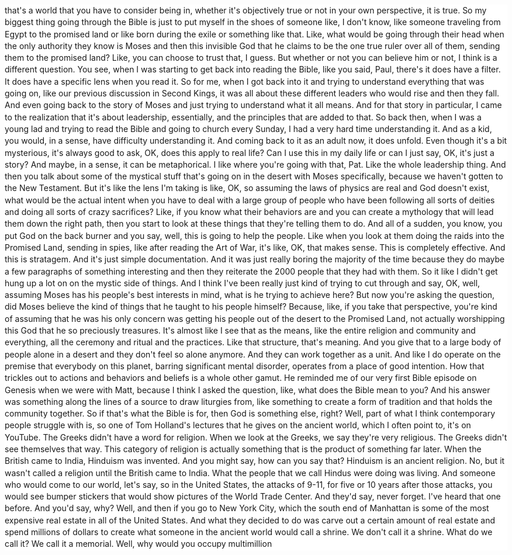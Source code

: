 that's a world that you have to consider being in, whether it's objectively true or not in your own perspective, it is true. So my biggest thing going through the Bible is just to put myself in the shoes of someone like, I don't know, like someone traveling from Egypt to the promised land or like born during the exile or something like that. Like, what would be going through their head when the only authority they know is Moses and then this invisible God that he claims to be the one true ruler over all of them, sending them to the promised land? Like, you can choose to trust that, I guess. But whether or not you can believe him or not, I think is a different question. You see, when I was starting to get back into reading the Bible, like you said, Paul, there's it does have a filter. It does have a specific lens when you read it. So for me, when I got back into it and trying to understand everything that was going on, like our previous discussion in Second Kings, it was all about these different leaders who would rise and then they fall. And even going back to the story of Moses and just trying to understand what it all means. And for that story in particular, I came to the realization that it's about leadership, essentially, and the principles that are added to that. So back then, when I was a young lad and trying to read the Bible and going to church every Sunday, I had a very hard time understanding it. And as a kid, you would, in a sense, have difficulty understanding it. And coming back to it as an adult now, it does unfold. Even though it's a bit mysterious, it's always good to ask, OK, does this apply to real life? Can I use this in my daily life or can I just say, OK, it's just a story? And maybe, in a sense, it can be metaphorical. I like where you're going with that, Pat. Like the whole leadership thing. And then you talk about some of the mystical stuff that's going on in the desert with Moses specifically, because we haven't gotten to the New Testament. But it's like the lens I'm taking is like, OK, so assuming the laws of physics are real and God doesn't exist, what would be the actual intent when you have to deal with a large group of people who have been following all sorts of deities and doing all sorts of crazy sacrifices? Like, if you know what their behaviors are and you can create a mythology that will lead them down the right path, then you start to look at these things that they're telling them to do. And all of a sudden, you know, you put God on the back burner and you say, well, this is going to help the people. Like when you look at them doing the raids into the Promised Land, sending in spies, like after reading the Art of War, it's like, OK, that makes sense. This is completely effective. And this is stratagem. And it's just simple documentation. And it was just really boring the majority of the time because they do maybe a few paragraphs of something interesting and then they reiterate the 2000 people that they had with them. So it like I didn't get hung up a lot on on the mystic side of things. And I think I've been really just kind of trying to cut through and say, OK, well, assuming Moses has his people's best interests in mind, what is he trying to achieve here? But now you're asking the question, did Moses believe the kind of things that he taught to his people himself? Because, like, if you take that perspective, you're kind of assuming that he was his only concern was getting his people out of the desert to the Promised Land, not actually worshipping this God that he so preciously treasures. It's almost like I see that as the means, like the entire religion and community and everything, all the ceremony and ritual and the practices. Like that structure, that's meaning. And you give that to a large body of people alone in a desert and they don't feel so alone anymore. And they can work together as a unit. And like I do operate on the premise that everybody on this planet, barring significant mental disorder, operates from a place of good intention. How that trickles out to actions and behaviors and beliefs is a whole other gamut. He reminded me of our very first Bible episode on Genesis when we were with Matt, because I think I asked the question, like, what does the Bible mean to you? And his answer was something along the lines of a source to draw liturgies from, like something to create a form of tradition and that holds the community together. So if that's what the Bible is for, then God is something else, right? Well, part of what I think contemporary people struggle with is, so one of Tom Holland's lectures that he gives on the ancient world, which I often point to, it's on YouTube. The Greeks didn't have a word for religion. When we look at the Greeks, we say they're very religious. The Greeks didn't see themselves that way. This category of religion is actually something that is the product of something far later. When the British came to India, Hinduism was invented. And you might say, how can you say that? Hinduism is an ancient religion. No, but it wasn't called a religion until the British came to India. What the people that we call Hindus were doing was living. And someone who would come to our world, let's say, so in the United States, the attacks of 9-11, for five or 10 years after those attacks, you would see bumper stickers that would show pictures of the World Trade Center. And they'd say, never forget. I've heard that one before. And you'd say, why? Well, and then if you go to New York City, which the south end of Manhattan is some of the most expensive real estate in all of the United States. And what they decided to do was carve out a certain amount of real estate and spend millions of dollars to create what someone in the ancient world would call a shrine. We don't call it a shrine. What do we call it? We call it a memorial. Well, why would you occupy multimillion